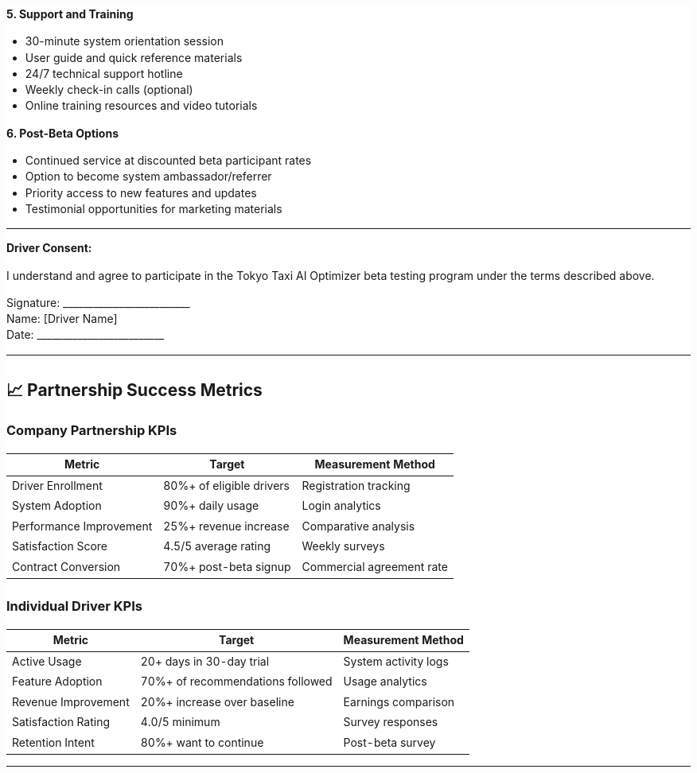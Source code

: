 **5. Support and Training**
- 30-minute system orientation session
- User guide and quick reference materials
- 24/7 technical support hotline
- Weekly check-in calls (optional)
- Online training resources and video tutorials

**6. Post-Beta Options**
- Continued service at discounted beta participant rates
- Option to become system ambassador/referrer
- Priority access to new features and updates
- Testimonial opportunities for marketing materials

---

**Driver Consent:**

I understand and agree to participate in the Tokyo Taxi AI Optimizer beta testing program under the terms described above.

Signature: _________________________  
Name: [Driver Name]  
Date: _________________________  

---

## 📈 Partnership Success Metrics

### Company Partnership KPIs

| Metric | Target | Measurement Method |
|--------|--------|-------------------|
| Driver Enrollment | 80%+ of eligible drivers | Registration tracking |
| System Adoption | 90%+ daily usage | Login analytics |
| Performance Improvement | 25%+ revenue increase | Comparative analysis |
| Satisfaction Score | 4.5/5 average rating | Weekly surveys |
| Contract Conversion | 70%+ post-beta signup | Commercial agreement rate |

### Individual Driver KPIs

| Metric | Target | Measurement Method |
|--------|--------|-------------------|
| Active Usage | 20+ days in 30-day trial | System activity logs |
| Feature Adoption | 70%+ of recommendations followed | Usage analytics |
| Revenue Improvement | 20%+ increase over baseline | Earnings comparison |
| Satisfaction Rating | 4.0/5 minimum | Survey responses |
| Retention Intent | 80%+ want to continue | Post-beta survey |

---
